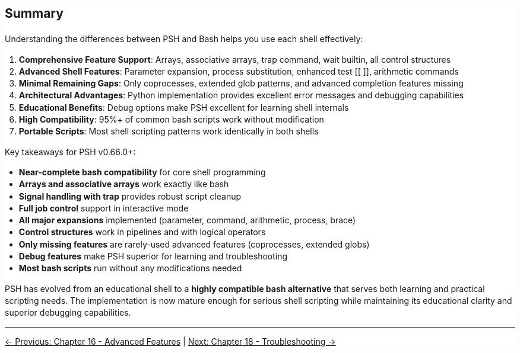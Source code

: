 ## Summary

Understanding the differences between PSH and Bash helps you use each shell effectively:

1. **Comprehensive Feature Support**: Arrays, associative arrays, trap command, wait builtin, all control structures
2. **Advanced Shell Features**: Parameter expansion, process substitution, enhanced test [[ ]], arithmetic commands
3. **Minimal Remaining Gaps**: Only coprocesses, extended glob patterns, and advanced completion features missing
4. **Architectural Advantages**: Python implementation provides excellent error messages and debugging capabilities
5. **Educational Benefits**: Debug options make PSH excellent for learning shell internals
6. **High Compatibility**: 95%+ of common bash scripts work without modification
7. **Portable Scripts**: Most shell scripting patterns work identically in both shells

Key takeaways for PSH v0.66.0+:
- **Near-complete bash compatibility** for core shell programming
- **Arrays and associative arrays** work exactly like bash
- **Signal handling with trap** provides robust script cleanup
- **Full job control** support in interactive mode
- **All major expansions** implemented (parameter, command, arithmetic, process, brace)
- **Control structures** work in pipelines and with logical operators
- **Only missing features** are rarely-used advanced features (coprocesses, extended globs)
- **Debug features** make PSH superior for learning and troubleshooting
- **Most bash scripts** run without any modifications needed

PSH has evolved from an educational shell to a **highly compatible bash alternative** that serves both learning and practical scripting needs. The implementation is now mature enough for serious shell scripting while maintaining its educational clarity and superior debugging capabilities.

---

[← Previous: Chapter 16 - Advanced Features](16_advanced_features.md) | [Next: Chapter 18 - Troubleshooting →](18_troubleshooting.md)